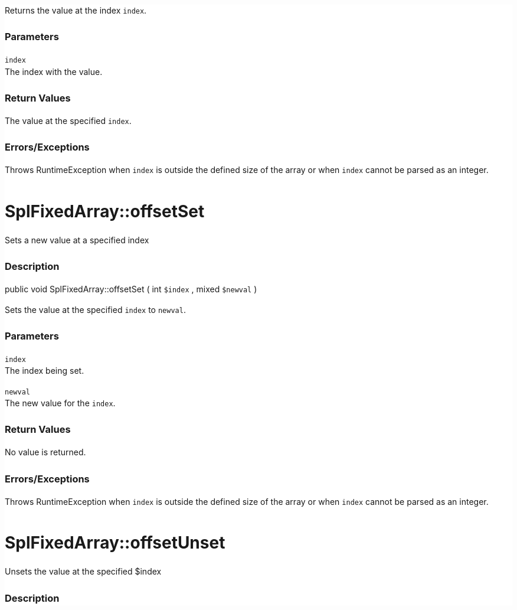 Returns the value at the index `index`.

### Parameters

`index`  
The index with the value.

### Return Values

The value at the specified `index`.

### Errors/Exceptions

Throws <span class="classname">RuntimeException</span> when `index` is
outside the defined size of the array or when `index` cannot be parsed
as an integer.

SplFixedArray::offsetSet
========================

Sets a new value at a specified index

### Description

<span class="modifier">public</span> <span class="type">void</span>
<span class="methodname">SplFixedArray::offsetSet</span> ( <span
class="methodparam"><span class="type">int</span> `$index`</span> ,
<span class="methodparam"><span class="type">mixed</span>
`$newval`</span> )

Sets the value at the specified `index` to `newval`.

### Parameters

`index`  
The index being set.

`newval`  
The new value for the `index`.

### Return Values

No value is returned.

### Errors/Exceptions

Throws <span class="classname">RuntimeException</span> when `index` is
outside the defined size of the array or when `index` cannot be parsed
as an integer.

SplFixedArray::offsetUnset
==========================

Unsets the value at the specified $index

### Description
